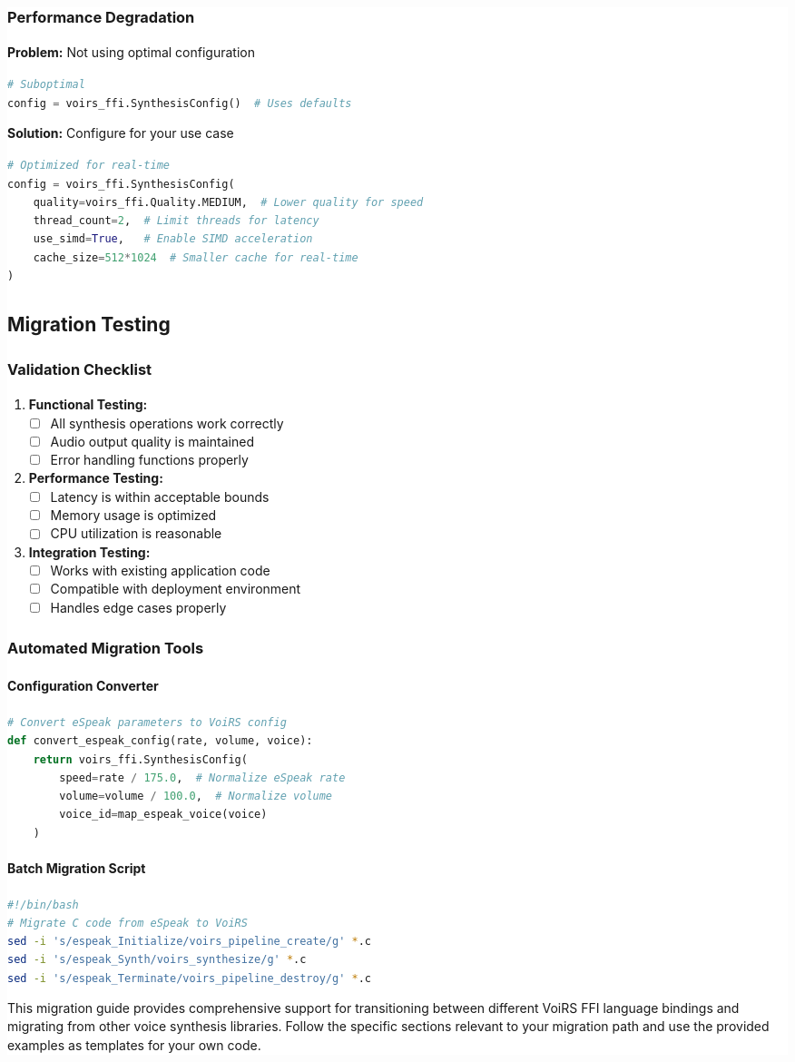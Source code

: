 ### Performance Degradation

**Problem:** Not using optimal configuration
```python
# Suboptimal
config = voirs_ffi.SynthesisConfig()  # Uses defaults
```

**Solution:** Configure for your use case
```python
# Optimized for real-time
config = voirs_ffi.SynthesisConfig(
    quality=voirs_ffi.Quality.MEDIUM,  # Lower quality for speed
    thread_count=2,  # Limit threads for latency
    use_simd=True,   # Enable SIMD acceleration
    cache_size=512*1024  # Smaller cache for real-time
)
```

## Migration Testing

### Validation Checklist

1. **Functional Testing:**
   - [ ] All synthesis operations work correctly
   - [ ] Audio output quality is maintained
   - [ ] Error handling functions properly

2. **Performance Testing:**
   - [ ] Latency is within acceptable bounds
   - [ ] Memory usage is optimized
   - [ ] CPU utilization is reasonable

3. **Integration Testing:**
   - [ ] Works with existing application code
   - [ ] Compatible with deployment environment
   - [ ] Handles edge cases properly

### Automated Migration Tools

#### Configuration Converter
```python
# Convert eSpeak parameters to VoiRS config
def convert_espeak_config(rate, volume, voice):
    return voirs_ffi.SynthesisConfig(
        speed=rate / 175.0,  # Normalize eSpeak rate
        volume=volume / 100.0,  # Normalize volume
        voice_id=map_espeak_voice(voice)
    )
```

#### Batch Migration Script
```bash
#!/bin/bash
# Migrate C code from eSpeak to VoiRS
sed -i 's/espeak_Initialize/voirs_pipeline_create/g' *.c
sed -i 's/espeak_Synth/voirs_synthesize/g' *.c
sed -i 's/espeak_Terminate/voirs_pipeline_destroy/g' *.c
```

This migration guide provides comprehensive support for transitioning between different VoiRS FFI language bindings and migrating from other voice synthesis libraries. Follow the specific sections relevant to your migration path and use the provided examples as templates for your own code.